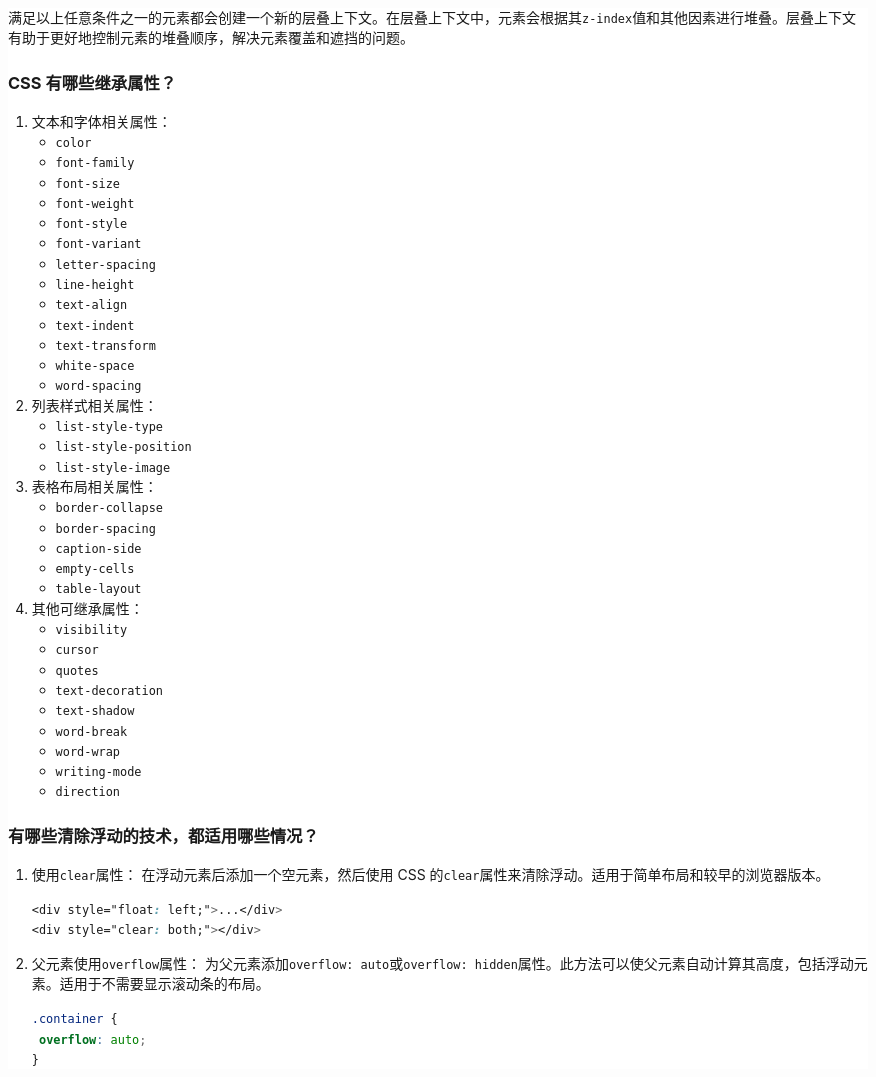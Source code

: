 满足以上任意条件之一的元素都会创建一个新的层叠上下文。在层叠上下文中，元素会根据其`z-index`值和其他因素进行堆叠。层叠上下文有助于更好地控制元素的堆叠顺序，解决元素覆盖和遮挡的问题。

### CSS 有哪些继承属性？

1. 文本和字体相关属性：
   - `color`
   - `font-family`
   - `font-size`
   - `font-weight`
   - `font-style`
   - `font-variant`
   - `letter-spacing`
   - `line-height`
   - `text-align`
   - `text-indent`
   - `text-transform`
   - `white-space`
   - `word-spacing`
2. 列表样式相关属性：
   - `list-style-type`
   - `list-style-position`
   - `list-style-image`
3. 表格布局相关属性：
   - `border-collapse`
   - `border-spacing`
   - `caption-side`
   - `empty-cells`
   - `table-layout`
4. 其他可继承属性：
   - `visibility`
   - `cursor`
   - `quotes`
   - `text-decoration`
   - `text-shadow`
   - `word-break`
   - `word-wrap`
   - `writing-mode`
   - `direction`

### 有哪些清除浮动的技术，都适用哪些情况？

1. 使用`clear`属性： 在浮动元素后添加一个空元素，然后使用 CSS 的`clear`属性来清除浮动。适用于简单布局和较早的浏览器版本。

   ```css
   <div style="float: left;">...</div>
   <div style="clear: both;"></div>
   ```

2. 父元素使用`overflow`属性： 为父元素添加`overflow: auto`或`overflow: hidden`属性。此方法可以使父元素自动计算其高度，包括浮动元素。适用于不需要显示滚动条的布局。

   ```css
   .container {
   	overflow: auto;
   }
   ```
